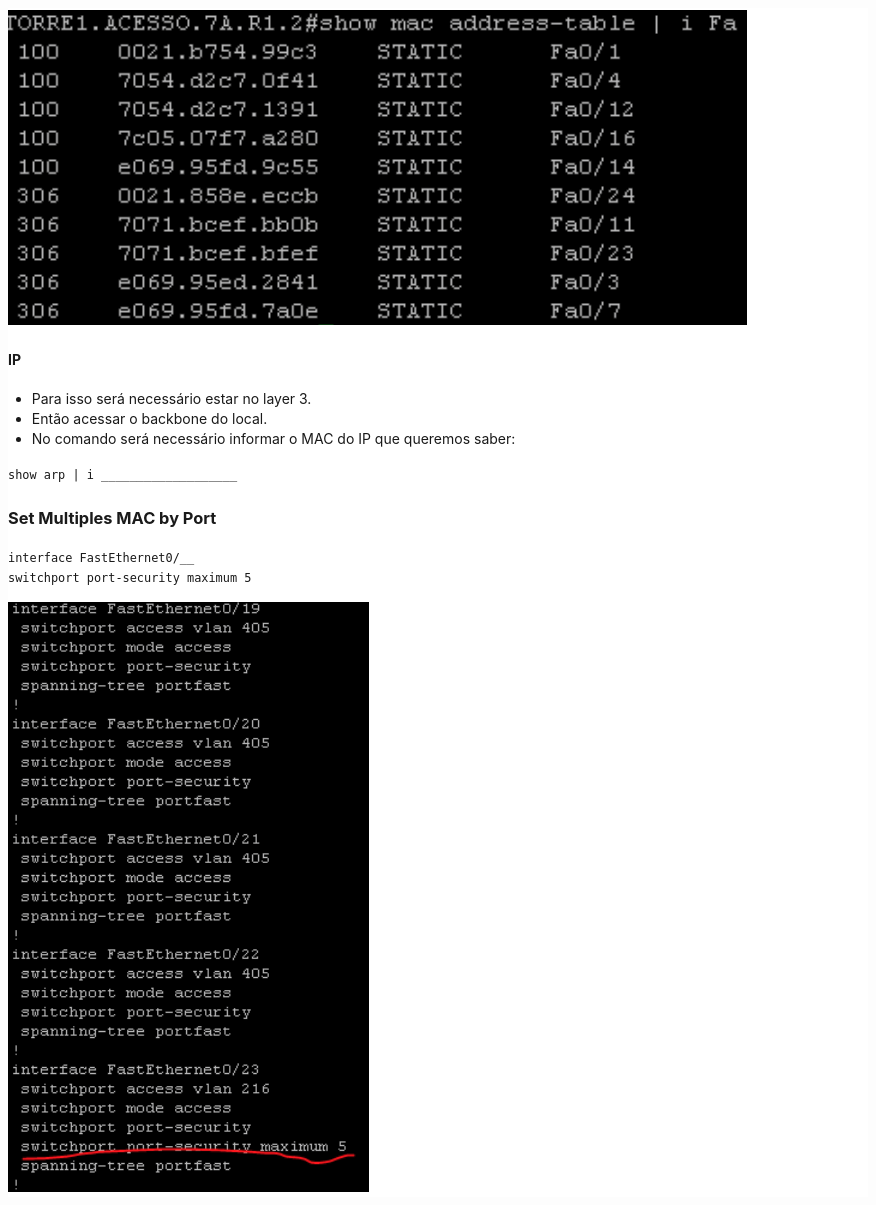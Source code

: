 <img src="images/mac.png">

#### IP
- Para isso será necessário estar no layer 3.
- Então acessar o backbone do local.
- No comando será necessário informar o MAC do IP que queremos saber:
```
show arp | i ___________________
```


### Set Multiples MAC by Port
```
interface FastEthernet0/__
switchport port-security maximum 5
```

<img src="images/mac-port.png">
